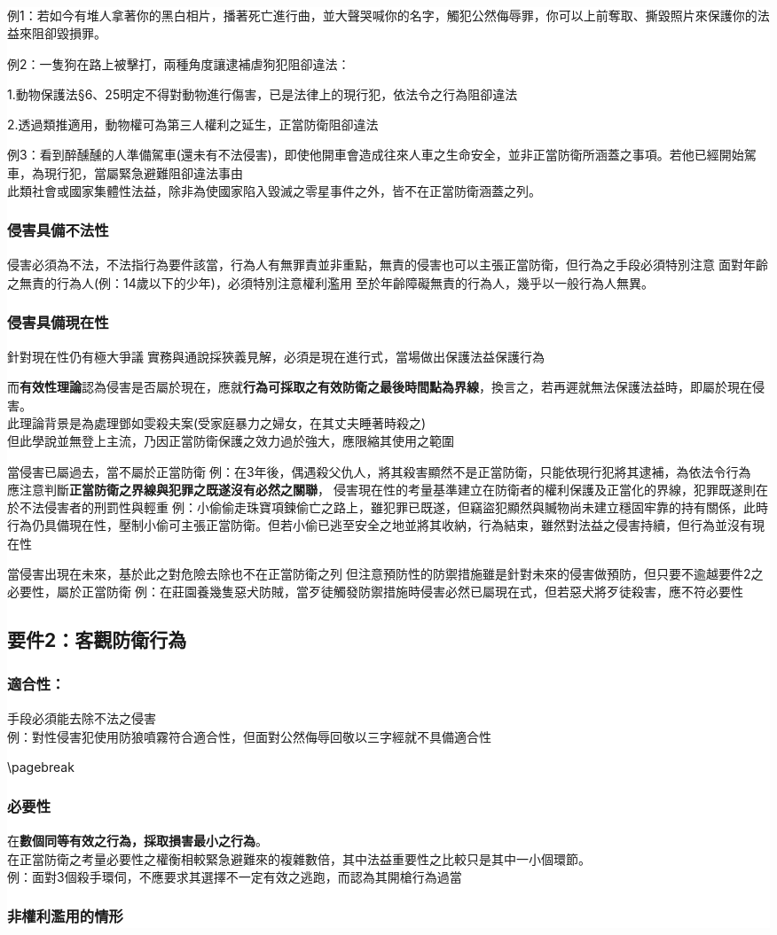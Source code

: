 例1：若如今有堆人拿著你的黑白相片，播著死亡進行曲，並大聲哭喊你的名字，觸犯公然侮辱罪，你可以上前奪取、撕毀照片來保護你的法益來阻卻毀損罪。

例2：一隻狗在路上被擊打，兩種角度讓逮補虐狗犯阻卻違法：

  1.動物保護法§6、25明定不得對動物進行傷害，已是法律上的現行犯，依法令之行為阻卻違法
     
  2.透過類推適用，動物權可為第三人權利之延生，正當防衛阻卻違法
  
例3：看到醉醺醺的人準備駕車(還未有不法侵害)，即使他開車會造成往來人車之生命安全，並非正當防衛所涵蓋之事項。若他已經開始駕車，為現行犯，當屬緊急避難阻卻違法事由<br>
此類社會或國家集體性法益，除非為使國家陷入毀滅之零星事件之外，皆不在正當防衛涵蓋之列。

### 侵害具備不法性

侵害必須為不法，不法指行為要件該當，行為人有無罪責並非重點，無責的侵害也可以主張正當防衛，但行為之手段必須特別注意
面對年齡之無責的行為人(例：14歲以下的少年)，必須特別注意權利濫用
至於年齡障礙無責的行為人，幾乎以一般行為人無異。

### 侵害具備現在性

針對現在性仍有極大爭議
實務與通說採狹義見解，必須是現在進行式，當場做出保護法益保護行為

而**有效性理論**認為侵害是否屬於現在，應就**行為可採取之有效防衛之最後時間點為界線**，換言之，若再遲就無法保護法益時，即屬於現在侵害。<br>
此理論背景是為處理鄧如雯殺夫案(受家庭暴力之婦女，在其丈夫睡著時殺之)<br>
但此學說並無登上主流，乃因正當防衛保護之效力過於強大，應限縮其使用之範圍

當侵害已屬過去，當不屬於正當防衛
例：在3年後，偶遇殺父仇人，將其殺害顯然不是正當防衛，只能依現行犯將其逮補，為依法令行為<br>
應注意判斷**正當防衛之界線與犯罪之既遂沒有必然之關聯**，
侵害現在性的考量基準建立在防衛者的權利保護及正當化的界線，犯罪既遂則在於不法侵害者的刑罰性與輕重
例：小偷偷走珠寶項鍊偷亡之路上，雖犯罪已既遂，但竊盜犯顯然與贓物尚未建立穩固牢靠的持有關係，此時行為仍具備現在性，壓制小偷可主張正當防衛。但若小偷已逃至安全之地並將其收納，行為結束，雖然對法益之侵害持續，但行為並沒有現在性

當侵害出現在未來，基於此之對危險去除也不在正當防衛之列
但注意預防性的防禦措施雖是針對未來的侵害做預防，但只要不逾越要件2之必要性，屬於正當防衛
例：在莊園養幾隻惡犬防賊，當歹徒觸發防禦措施時侵害必然已屬現在式，但若惡犬將歹徒殺害，應不符必要性
  

## 要件2：客觀防衛行為

### 適合性：

手段必須能去除不法之侵害<br>
例：對性侵害犯使用防狼噴霧符合適合性，但面對公然侮辱回敬以三字經就不具備適合性

\pagebreak

### 必要性

在**數個同等有效之行為，採取損害最小之行為**。<br>
在正當防衛之考量必要性之權衡相較緊急避難來的複雜數倍，其中法益重要性之比較只是其中一小個環節。<br>
例：面對3個殺手環伺，不應要求其選擇不一定有效之逃跑，而認為其開槍行為過當

### 非權利濫用的情形
